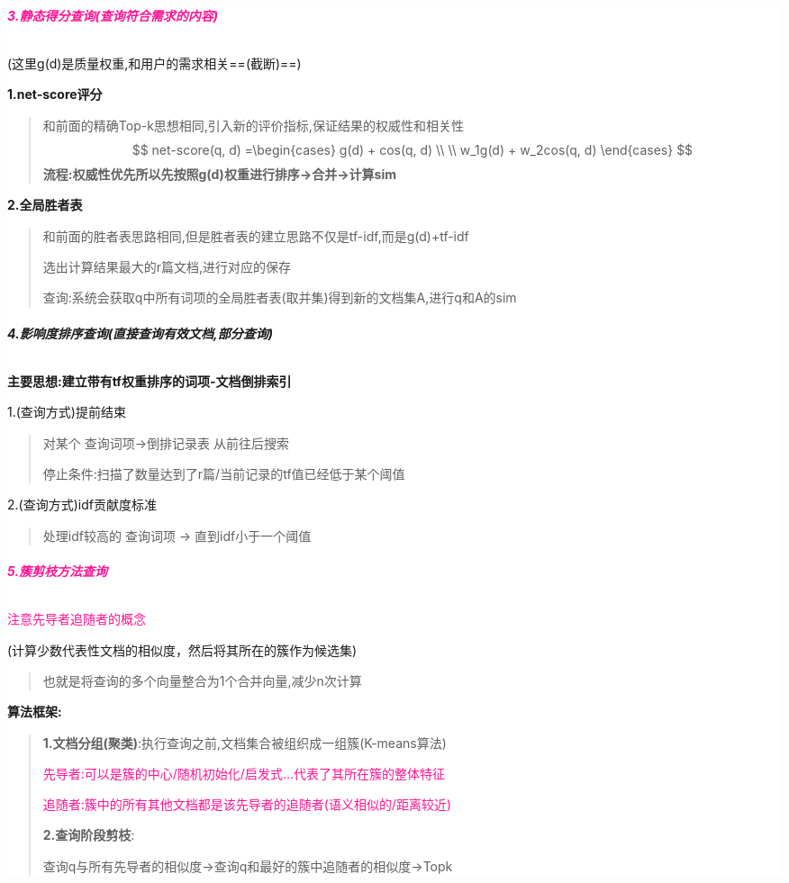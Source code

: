 ###### **<font color=deeppink>3.静态得分查询(查询符合需求的内容)</font>**

(这里g(d)是质量权重,和用户的需求相关==(截断)==)

**1.net-score评分**

>   和前面的精确Top-k思想相同,引入新的评价指标,保证结果的权威性和相关性
>   $$
>   net-score(q, d) =\begin{cases}
>   g(d) + cos(q, d) 
>   \\
>   \\
>   w_1g(d) + w_2cos(q, d)
>   \end{cases}
>   $$
>   **流程:权威性优先所以先按照g(d)权重进行排序->合并->计算sim**

**2.全局胜者表**

>   和前面的胜者表思路相同,但是胜者表的建立思路不仅是tf-idf,而是g(d)+tf-idf
>
>   选出计算结果最大的r篇文档,进行对应的保存
>
>   查询:系统会获取q中所有词项的全局胜者表(取并集)得到新的文档集A,进行q和A的sim

###### **4.影响度排序查询(直接查询有效文档,部分查询)**

**主要思想:建立带有tf权重排序的词项-文档倒排索引**

1.(查询方式)提前结束

>   对某个 查询词项->倒排记录表 从前往后搜索
>
>   停止条件:扫描了数量达到了r篇/当前记录的tf值已经低于某个阈值

2.(查询方式)idf贡献度标准

>   处理idf较高的 查询词项 -> 直到idf小于一个阈值

###### **<font color=deeppink>5.簇剪枝方法查询</font>**

<font color=deeppink>注意先导者追随者的概念</font>

(计算少数代表性文档的相似度，然后将其所在的簇作为候选集)

>   也就是将查询的多个向量整合为1个合并向量,减少n次计算

**算法框架:**

>   **1.文档分组(聚类)**:执行查询之前,文档集合被组织成一组簇(K-means算法)
>
>   <font color=deeppink>先导者:可以是簇的中心/随机初始化/启发式...代表了其所在簇的整体特征</font>
>
>   <font color=deeppink>追随者:簇中的所有其他文档都是该先导者的追随者(语义相似的/距离较近)</font>
>
>   **2.查询阶段剪枝**:
>
>   查询q与所有先导者的相似度->查询q和最好的簇中追随者的相似度->Topk
